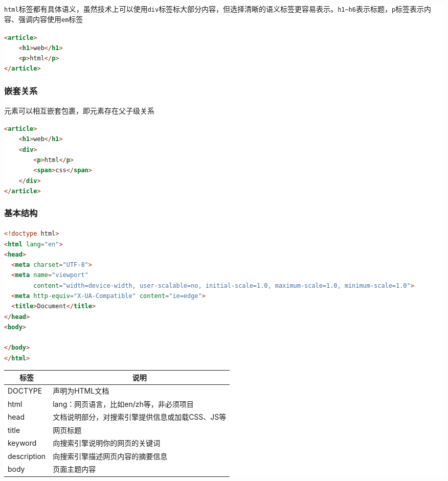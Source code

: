 `html`标签都有具体语义，虽然技术上可以使用`div`标签标大部分内容，但选择清晰的语义标签更容易表示。`h1~h6`表示标题，`p`标签表示内容、强调内容使用`em`标签

```html
<article>
	<h1>web</h1>
	<p>html</p>
</article>
```

### 嵌套关系

元素可以相互嵌套包裹，即元素存在父子级关系

```html
<article>
	<h1>web</h1>
	<div>
      	<p>html</p>
      	<span>css</span>
	</div>
</article>
```

### 基本结构

```html
<!doctype html>
<html lang="en">
<head>
  <meta charset="UTF-8">
  <meta name="viewport"
        content="width=device-width, user-scalable=no, initial-scale=1.0, maximum-scale=1.0, minimum-scale=1.0">
  <meta http-equiv="X-UA-Compatible" content="ie=edge">
  <title>Document</title>
</head>
<body>

</body>
</html>
```

| 标签        | 说明                                            |
| ----------- | ----------------------------------------------- |
| DOCTYPE     | 声明为HTML文档                                  |
| html        | lang：网页语言，比如en/zh等，非必须项目         |
| head        | 文档说明部分，对搜索引擎提供信息或加载CSS、JS等 |
| title       | 网页标题                                        |
| keyword     | 向搜索引擎说明你的网页的关键词                  |
| description | 向搜索引擎描述网页内容的摘要信息                |
| body        | 页面主题内容                                    |
